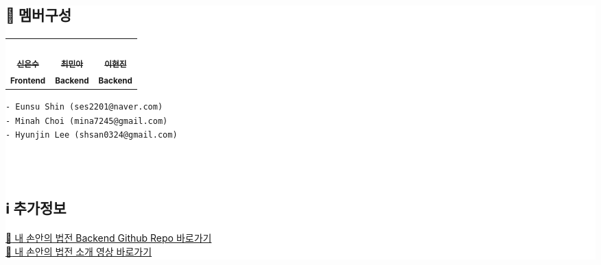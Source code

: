 ## :raising_hand: 멤버구성
<table>
  <tr>
      <td align="center">
        <a href="https://github.com/ShinEun9">
            <img src="https://user-images.githubusercontent.com/68190553/161420569-30e9f979-8ab4-4772-9066-324a5f310fbf.png" width="100px;" alt=""/>
            <br /><sub><b>신은수</b></sub>
         </a>
         </br>
         <sub><b>Frontend</b></sub>
      </td>
     <td align="center">
        <a href="https://github.com/minah9999">
            <img src="https://user-images.githubusercontent.com/68190553/161420485-71dca094-b38a-43c4-b201-f63b86dce1fe.png" width="100px;" alt=""/>
            <br /><sub><b>최민아</b></sub></a>
        </a>
        </br>
        <sub><b>Backend</b></sub>
     </td>
    <td align="center">
        <a href="https://github.com/hynjxn">
            <img src="https://user-images.githubusercontent.com/68190553/161420461-1067b26a-70af-4121-9024-70f8bb598b22.png" width="100px;" alt=""/>
            <br /><sub><b>이현진</b></sub></a>
        </a>
        </br>
        <sub><b>Backend</b></sub>
     </td>
 </tr>
</table>

```
- Eunsu Shin (ses2201@naver.com)
- Minah Choi (mina7245@gmail.com)
- Hyunjin Lee (shsan0324@gmail.com)
```
<br />
<br />


## :information_source: 추가정보
[:link: 내 손안의 법전 Backend Github Repo 바로가기](https://github.com/minah9999/lawbook-in-my-hands-backend)
</br>
[:movie_camera: 내 손안의 법전 소개 영상 바로가기](https://www.youtube.com/watch?v=GGfRmSJNaHM)
